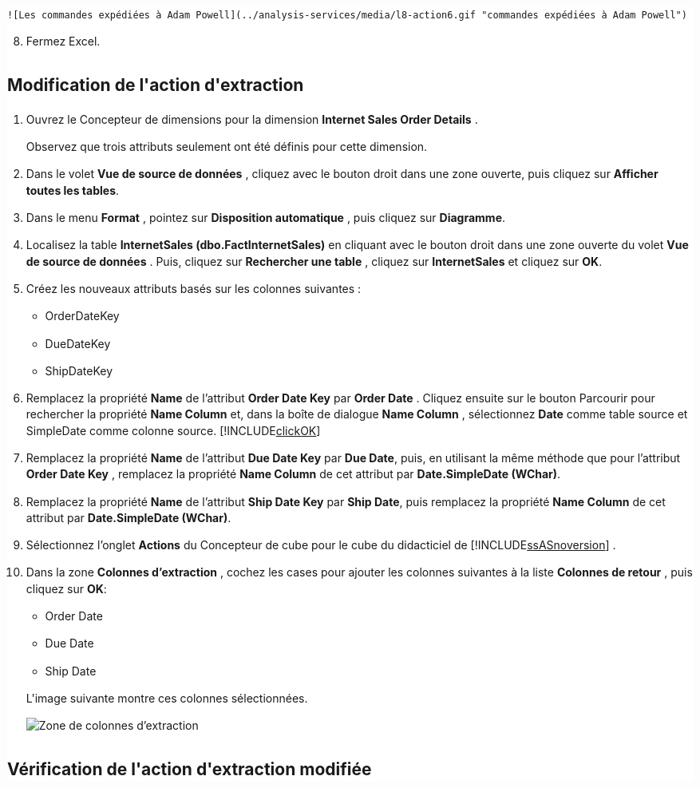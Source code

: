     ![Les commandes expédiées à Adam Powell](../analysis-services/media/l8-action6.gif "commandes expédiées à Adam Powell")  
  
8.  Fermez Excel.  
  
## <a name="modifying-the-drillthrough-action"></a>Modification de l'action d'extraction  
  
1.  Ouvrez le Concepteur de dimensions pour la dimension **Internet Sales Order Details** .  
  
    Observez que trois attributs seulement ont été définis pour cette dimension.  
  
2.  Dans le volet **Vue de source de données** , cliquez avec le bouton droit dans une zone ouverte, puis cliquez sur **Afficher toutes les tables**.  
  
3.  Dans le menu **Format** , pointez sur **Disposition automatique** , puis cliquez sur **Diagramme**.  
  
4.  Localisez la table **InternetSales (dbo.FactInternetSales)** en cliquant avec le bouton droit dans une zone ouverte du volet **Vue de source de données** . Puis, cliquez sur **Rechercher une table** , cliquez sur **InternetSales** et cliquez sur **OK**.  
  
5.  Créez les nouveaux attributs basés sur les colonnes suivantes :  
  
    -   OrderDateKey  
  
    -   DueDateKey  
  
    -   ShipDateKey  
  
6.  Remplacez la propriété **Name** de l’attribut **Order Date Key** par **Order Date** . Cliquez ensuite sur le bouton Parcourir pour rechercher la propriété **Name Column** et, dans la boîte de dialogue **Name Column** , sélectionnez **Date** comme table source et SimpleDate comme colonne source. [!INCLUDE[clickOK](../includes/clickok-md.md)]  
  
7.  Remplacez la propriété **Name** de l’attribut **Due Date Key** par **Due Date**, puis, en utilisant la même méthode que pour l’attribut **Order Date Key** , remplacez la propriété **Name Column** de cet attribut par **Date.SimpleDate (WChar)**.  
  
8.  Remplacez la propriété **Name** de l’attribut **Ship Date Key** par **Ship Date**, puis remplacez la propriété **Name Column** de cet attribut par **Date.SimpleDate (WChar)**.  
  
9. Sélectionnez l’onglet **Actions** du Concepteur de cube pour le cube du didacticiel de [!INCLUDE[ssASnoversion](../includes/ssasnoversion-md.md)] .  
  
10. Dans la zone **Colonnes d’extraction** , cochez les cases pour ajouter les colonnes suivantes à la liste **Colonnes de retour** , puis cliquez sur **OK**:  
  
    -   Order Date  
  
    -   Due Date  
  
    -   Ship Date  
  
    L'image suivante montre ces colonnes sélectionnées.  
  
    ![Zone de colonnes d’extraction](../analysis-services/media/l8-action7.gif "zone colonnes d’extraction")  
  
## <a name="reviewing-the-modified-drillthrough-action"></a>Vérification de l'action d'extraction modifiée  
  